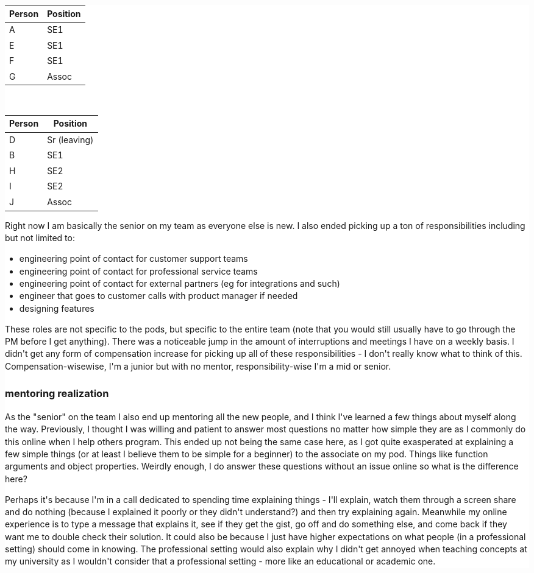 | Person | Position |
| ------ | -------- |
| A      | SE1      |
| E      | SE1      |
| F      | SE1      |
| G      | Assoc    |

<br />

| Person | Position     |
| ------ | ------------ |
| D      | Sr (leaving) |
| B      | SE1          |
| H      | SE2          |
| I      | SE2          |
| J      | Assoc        |

Right now I am basically the senior on my team as everyone else is new. I also ended
picking up a ton of responsibilities including but not limited to:

- engineering point of contact for customer support teams
- engineering point of contact for professional service teams
- engineering point of contact for external partners (eg for integrations and such)
- engineer that goes to customer calls with product manager if needed
- designing features

These roles are not specific to the pods, but specific to the entire team (note
that you would still usually have to go through the PM before I get anything). There
was a noticeable jump in the amount of interruptions and meetings I have on a weekly
basis. I didn't get any form of compensation increase for picking up all of these
responsibilities - I don't really know what to think of this. Compensation-wisewise,
I'm a junior but with no mentor, responsibility-wise I'm a mid or senior.
  
### mentoring realization

As the "senior" on the team I also end up mentoring all the new people, and I think
I've learned a few things about myself along the way. Previously, I thought I was
willing and patient to answer most questions no matter how simple they are as
I commonly do this online when I help others program. This ended up not being the
same case here, as I got quite exasperated at explaining a few simple things (or
at least I believe them to be simple for a beginner) to the associate on my pod.
Things like function arguments and object properties. Weirdly enough, I do answer
these questions without an issue online so what is the difference here?

Perhaps it's because I'm in a call dedicated to spending time explaining things -
I'll explain, watch them through a screen share and do nothing (because I explained
it poorly or they didn't understand?) and then try explaining again. Meanwhile my
online experience is to type a message that explains it, see if they get the gist,
go off and do something else, and come back if they want me to double check their
solution. It could also be because I just have higher expectations on what people
(in a professional setting) should come in knowing. The professional setting would
also explain why I didn't get annoyed when teaching concepts at my university as
I wouldn't consider that a professional setting - more like an educational or academic
one.
